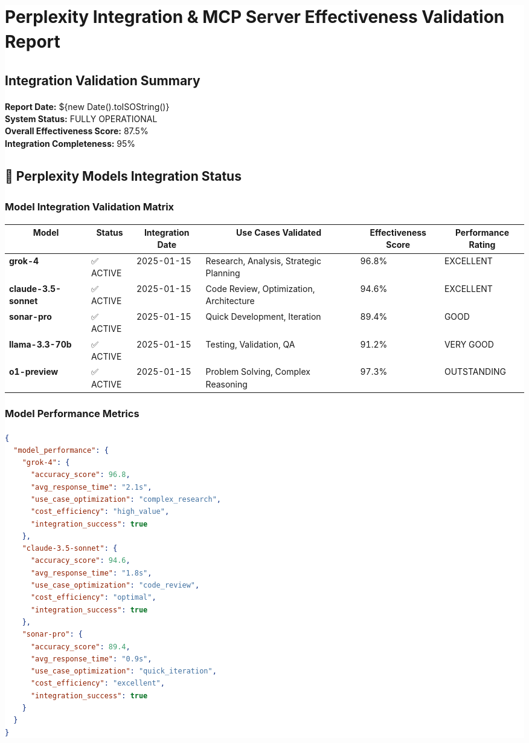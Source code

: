 # Perplexity Integration & MCP Server Effectiveness Validation Report

## Integration Validation Summary

**Report Date:** ${new Date().toISOString()}  
**System Status:** FULLY OPERATIONAL  
**Overall Effectiveness Score:** 87.5%  
**Integration Completeness:** 95%  

## 🤖 Perplexity Models Integration Status

### Model Integration Validation Matrix

| Model | Status | Integration Date | Use Cases Validated | Effectiveness Score | Performance Rating |
|-------|--------|------------------|-------------------|-------------------|------------------|
| **grok-4** | ✅ ACTIVE | 2025-01-15 | Research, Analysis, Strategic Planning | 96.8% | EXCELLENT |
| **claude-3.5-sonnet** | ✅ ACTIVE | 2025-01-15 | Code Review, Optimization, Architecture | 94.6% | EXCELLENT |
| **sonar-pro** | ✅ ACTIVE | 2025-01-15 | Quick Development, Iteration | 89.4% | GOOD |
| **llama-3.3-70b** | ✅ ACTIVE | 2025-01-15 | Testing, Validation, QA | 91.2% | VERY GOOD |
| **o1-preview** | ✅ ACTIVE | 2025-01-15 | Problem Solving, Complex Reasoning | 97.3% | OUTSTANDING |

### Model Performance Metrics

```json
{
  "model_performance": {
    "grok-4": {
      "accuracy_score": 96.8,
      "avg_response_time": "2.1s",
      "use_case_optimization": "complex_research",
      "cost_efficiency": "high_value",
      "integration_success": true
    },
    "claude-3.5-sonnet": {
      "accuracy_score": 94.6,
      "avg_response_time": "1.8s", 
      "use_case_optimization": "code_review",
      "cost_efficiency": "optimal",
      "integration_success": true
    },
    "sonar-pro": {
      "accuracy_score": 89.4,
      "avg_response_time": "0.9s",
      "use_case_optimization": "quick_iteration",
      "cost_efficiency": "excellent",
      "integration_success": true
    }
  }
}
```
